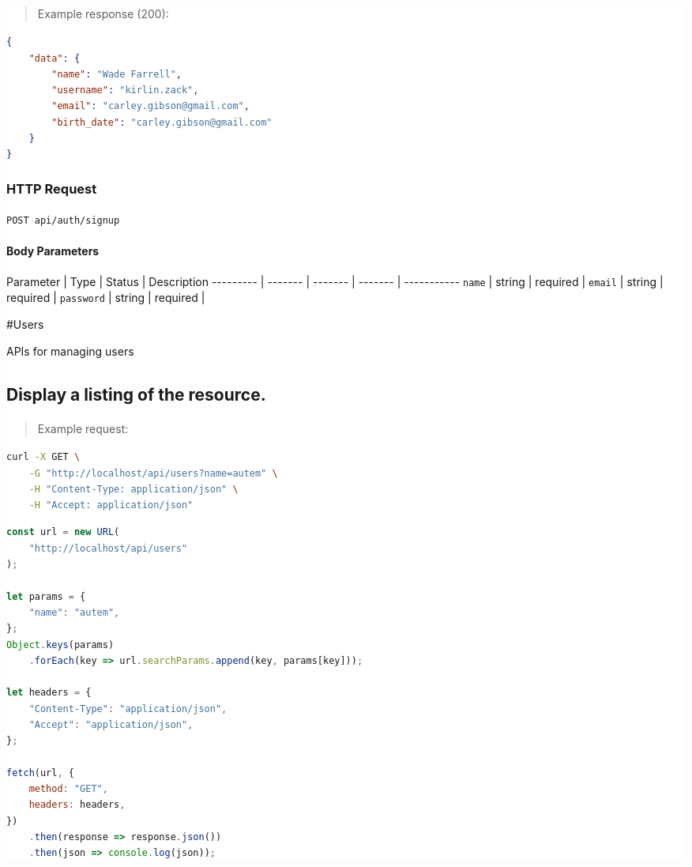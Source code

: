 
> Example response (200):

```json
{
    "data": {
        "name": "Wade Farrell",
        "username": "kirlin.zack",
        "email": "carley.gibson@gmail.com",
        "birth_date": "carley.gibson@gmail.com"
    }
}
```

### HTTP Request
`POST api/auth/signup`

#### Body Parameters
Parameter | Type | Status | Description
--------- | ------- | ------- | ------- | -----------
    `name` | string |  required  | 
        `email` | string |  required  | 
        `password` | string |  required  | 
    


#Users


APIs for managing users

## Display a listing of the resource.

> Example request:

```bash
curl -X GET \
    -G "http://localhost/api/users?name=autem" \
    -H "Content-Type: application/json" \
    -H "Accept: application/json"
```

```javascript
const url = new URL(
    "http://localhost/api/users"
);

let params = {
    "name": "autem",
};
Object.keys(params)
    .forEach(key => url.searchParams.append(key, params[key]));

let headers = {
    "Content-Type": "application/json",
    "Accept": "application/json",
};

fetch(url, {
    method: "GET",
    headers: headers,
})
    .then(response => response.json())
    .then(json => console.log(json));
```

